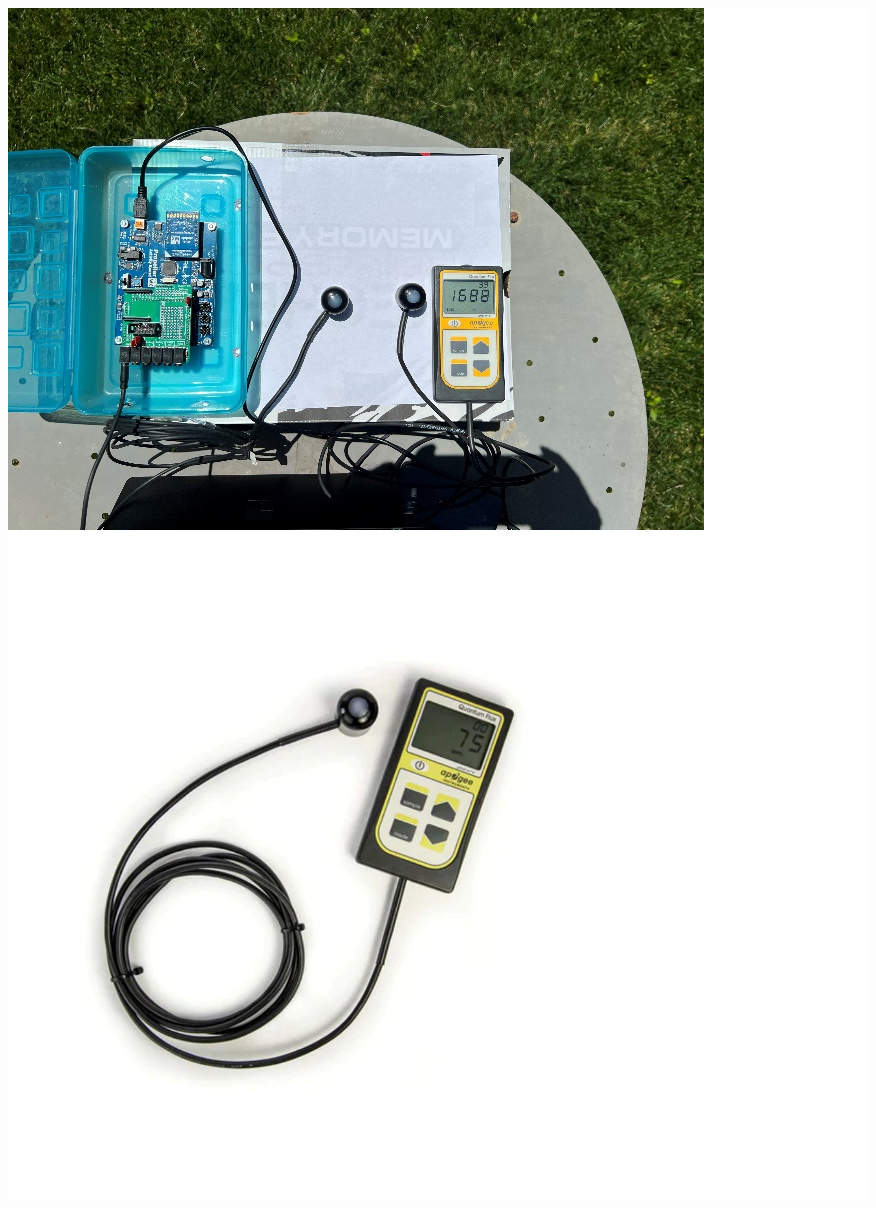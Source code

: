 ![](media/image2.jpeg)

![A picture containing device, gauge Description automatically generated](media/image3.png)
